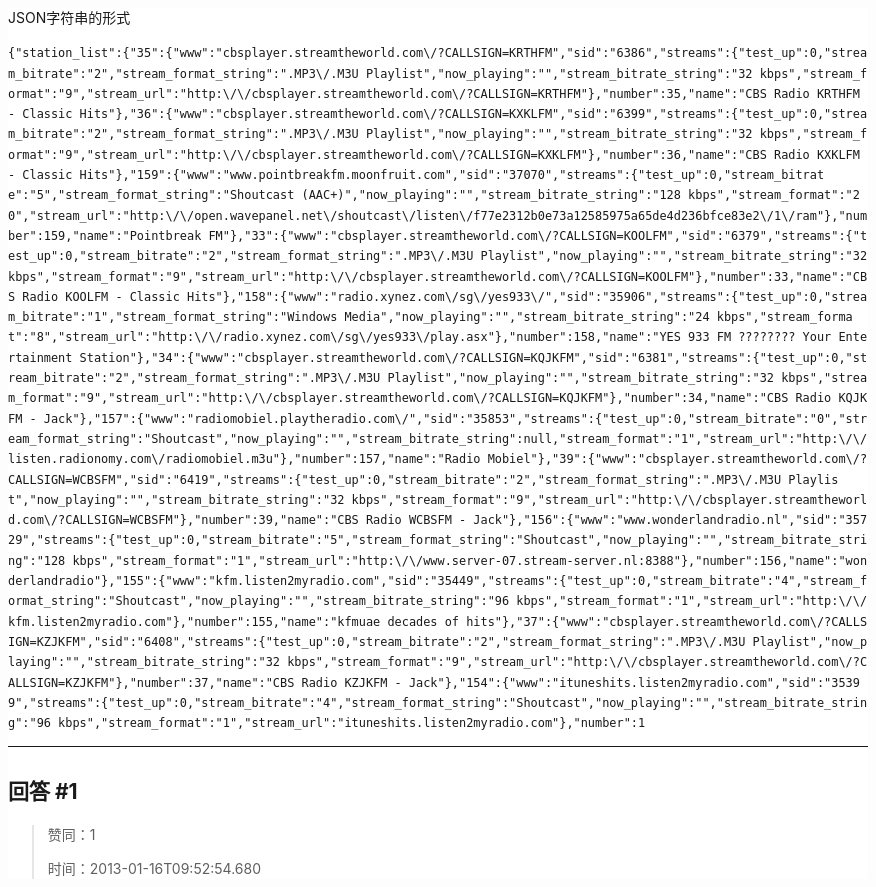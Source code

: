 JSON字符串的形式

```
{"station_list":{"35":{"www":"cbsplayer.streamtheworld.com\/?CALLSIGN=KRTHFM","sid":"6386","streams":{"test_up":0,"stream_bitrate":"2","stream_format_string":".MP3\/.M3U Playlist","now_playing":"","stream_bitrate_string":"32 kbps","stream_format":"9","stream_url":"http:\/\/cbsplayer.streamtheworld.com\/?CALLSIGN=KRTHFM"},"number":35,"name":"CBS Radio KRTHFM - Classic Hits"},"36":{"www":"cbsplayer.streamtheworld.com\/?CALLSIGN=KXKLFM","sid":"6399","streams":{"test_up":0,"stream_bitrate":"2","stream_format_string":".MP3\/.M3U Playlist","now_playing":"","stream_bitrate_string":"32 kbps","stream_format":"9","stream_url":"http:\/\/cbsplayer.streamtheworld.com\/?CALLSIGN=KXKLFM"},"number":36,"name":"CBS Radio KXKLFM - Classic Hits"},"159":{"www":"www.pointbreakfm.moonfruit.com","sid":"37070","streams":{"test_up":0,"stream_bitrate":"5","stream_format_string":"Shoutcast (AAC+)","now_playing":"","stream_bitrate_string":"128 kbps","stream_format":"20","stream_url":"http:\/\/open.wavepanel.net\/shoutcast\/listen\/f77e2312b0e73a12585975a65de4d236bfce83e2\/1\/ram"},"number":159,"name":"Pointbreak FM"},"33":{"www":"cbsplayer.streamtheworld.com\/?CALLSIGN=KOOLFM","sid":"6379","streams":{"test_up":0,"stream_bitrate":"2","stream_format_string":".MP3\/.M3U Playlist","now_playing":"","stream_bitrate_string":"32 kbps","stream_format":"9","stream_url":"http:\/\/cbsplayer.streamtheworld.com\/?CALLSIGN=KOOLFM"},"number":33,"name":"CBS Radio KOOLFM - Classic Hits"},"158":{"www":"radio.xynez.com\/sg\/yes933\/","sid":"35906","streams":{"test_up":0,"stream_bitrate":"1","stream_format_string":"Windows Media","now_playing":"","stream_bitrate_string":"24 kbps","stream_format":"8","stream_url":"http:\/\/radio.xynez.com\/sg\/yes933\/play.asx"},"number":158,"name":"YES 933 FM ???????? Your Entertainment Station"},"34":{"www":"cbsplayer.streamtheworld.com\/?CALLSIGN=KQJKFM","sid":"6381","streams":{"test_up":0,"stream_bitrate":"2","stream_format_string":".MP3\/.M3U Playlist","now_playing":"","stream_bitrate_string":"32 kbps","stream_format":"9","stream_url":"http:\/\/cbsplayer.streamtheworld.com\/?CALLSIGN=KQJKFM"},"number":34,"name":"CBS Radio KQJKFM - Jack"},"157":{"www":"radiomobiel.playtheradio.com\/","sid":"35853","streams":{"test_up":0,"stream_bitrate":"0","stream_format_string":"Shoutcast","now_playing":"","stream_bitrate_string":null,"stream_format":"1","stream_url":"http:\/\/listen.radionomy.com\/radiomobiel.m3u"},"number":157,"name":"Radio Mobiel"},"39":{"www":"cbsplayer.streamtheworld.com\/?CALLSIGN=WCBSFM","sid":"6419","streams":{"test_up":0,"stream_bitrate":"2","stream_format_string":".MP3\/.M3U Playlist","now_playing":"","stream_bitrate_string":"32 kbps","stream_format":"9","stream_url":"http:\/\/cbsplayer.streamtheworld.com\/?CALLSIGN=WCBSFM"},"number":39,"name":"CBS Radio WCBSFM - Jack"},"156":{"www":"www.wonderlandradio.nl","sid":"35729","streams":{"test_up":0,"stream_bitrate":"5","stream_format_string":"Shoutcast","now_playing":"","stream_bitrate_string":"128 kbps","stream_format":"1","stream_url":"http:\/\/www.server-07.stream-server.nl:8388"},"number":156,"name":"wonderlandradio"},"155":{"www":"kfm.listen2myradio.com","sid":"35449","streams":{"test_up":0,"stream_bitrate":"4","stream_format_string":"Shoutcast","now_playing":"","stream_bitrate_string":"96 kbps","stream_format":"1","stream_url":"http:\/\/kfm.listen2myradio.com"},"number":155,"name":"kfmuae decades of hits"},"37":{"www":"cbsplayer.streamtheworld.com\/?CALLSIGN=KZJKFM","sid":"6408","streams":{"test_up":0,"stream_bitrate":"2","stream_format_string":".MP3\/.M3U Playlist","now_playing":"","stream_bitrate_string":"32 kbps","stream_format":"9","stream_url":"http:\/\/cbsplayer.streamtheworld.com\/?CALLSIGN=KZJKFM"},"number":37,"name":"CBS Radio KZJKFM - Jack"},"154":{"www":"ituneshits.listen2myradio.com","sid":"35399","streams":{"test_up":0,"stream_bitrate":"4","stream_format_string":"Shoutcast","now_playing":"","stream_bitrate_string":"96 kbps","stream_format":"1","stream_url":"ituneshits.listen2myradio.com"},"number":1 
```

* * *

## 回答 #1

> 赞同：1
> 
> 时间：2013-01-16T09:52:54.680
